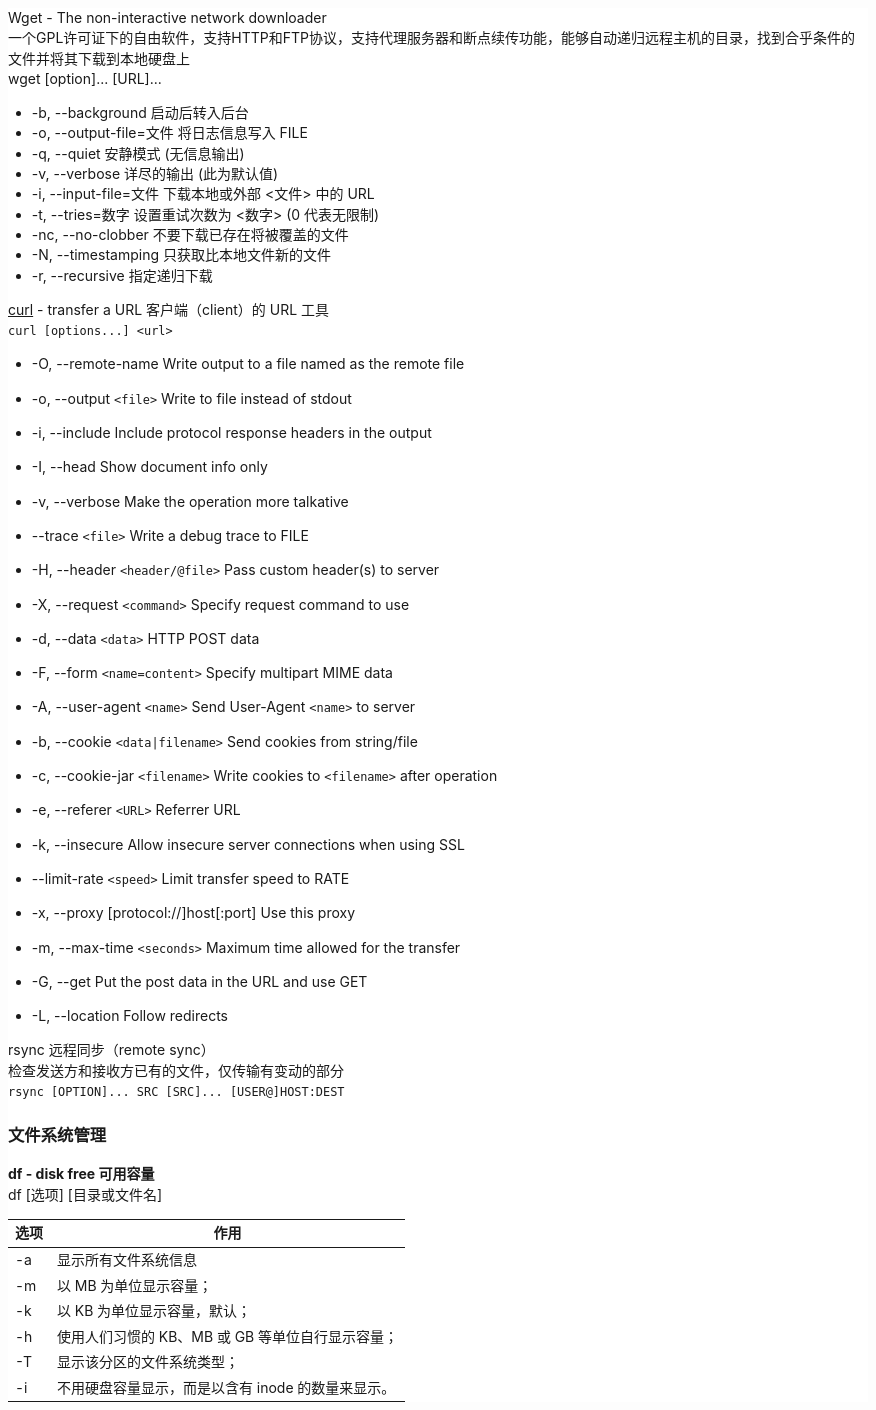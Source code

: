 
Wget - The non-interactive network downloader  <br />  一个GPL许可证下的自由软件，支持HTTP和FTP协议，支持代理服务器和断点续传功能，能够自动递归远程主机的目录，找到合乎条件的文件并将其下载到本地硬盘上  <br />  wget [option]... [URL]...

- -b,  --background                启动后转入后台
- -o,  --output-file=文件          将日志信息写入 FILE
- -q,  --quiet                     安静模式 (无信息输出)
- -v,  --verbose                   详尽的输出 (此为默认值)
- -i,  --input-file=文件           下载本地或外部 <文件> 中的 URL
- -t,  --tries=数字                设置重试次数为 <数字> (0 代表无限制)
- -nc, --no-clobber                不要下载已存在将被覆盖的文件
- -N,  --timestamping              只获取比本地文件新的文件
- -r,  --recursive                 指定递归下载

[curl](https://github.com/curl/curl) - transfer a URL	客户端（client）的 URL 工具  <br />  `curl [options...] <url>`

-   -O, --remote-name Write output to a file named as the remote file 
-  -o, --output `<file>` Write to file instead of stdout 
-  -i, --include Include protocol response headers in the output 
-  -I, --head Show document info only 
-  -v, --verbose Make the operation more talkative 
-  --trace `<file>` Write a debug trace to FILE 
-  -H, --header `<header/@file>` Pass custom header(s) to server 
-  -X, --request `<command>` Specify request command to use 
-  -d, --data `<data>` HTTP POST data 
-  -F, --form `<name=content>` Specify multipart MIME data 
-  -A, --user-agent `<name>` Send User-Agent `<name>` to server 
-  -b, --cookie `<data|filename>` Send cookies from string/file 
-  -c, --cookie-jar `<filename>` Write cookies to `<filename>` after operation 
-  -e, --referer `<URL>` Referrer URL 

-  -k, --insecure Allow insecure server connections when using SSL 
-  --limit-rate `<speed>` Limit transfer speed to RATE 
-  -x, --proxy [protocol://]host[:port] Use this proxy 
-  -m, --max-time `<seconds>` Maximum time allowed for the transfer 
-  -G, --get Put the post data in the URL and use GET 
-  -L, --location Follow redirects 



rsync 远程同步（remote sync）  <br />  检查发送方和接收方已有的文件，仅传输有变动的部分  <br />  `rsync [OPTION]... SRC [SRC]... [USER@]HOST:DEST`


### 文件系统管理


**df - disk free 可用容量**  <br />  df [选项] [目录或文件名]

| 选项 | 作用 |
| --- | --- |
| -a | 显示所有文件系统信息 |
| -m | 以 MB 为单位显示容量； |
| -k | 以 KB 为单位显示容量，默认； |
| -h | 使用人们习惯的 KB、MB 或 GB 等单位自行显示容量； |
| -T | 显示该分区的文件系统类型； |
| -i | 不用硬盘容量显示，而是以含有 inode 的数量来显示。 |
